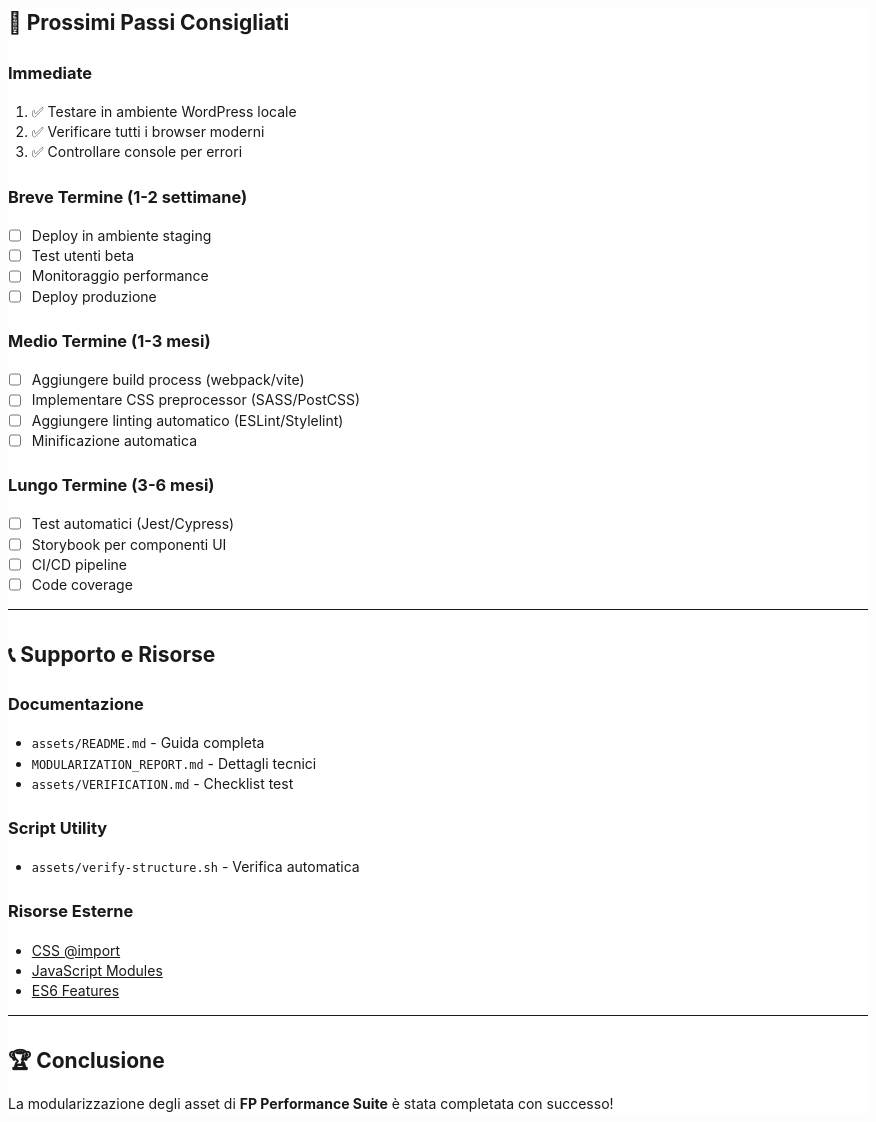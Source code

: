 
## 🔮 Prossimi Passi Consigliati

### Immediate
1. ✅ Testare in ambiente WordPress locale
2. ✅ Verificare tutti i browser moderni
3. ✅ Controllare console per errori

### Breve Termine (1-2 settimane)
- [ ] Deploy in ambiente staging
- [ ] Test utenti beta
- [ ] Monitoraggio performance
- [ ] Deploy produzione

### Medio Termine (1-3 mesi)
- [ ] Aggiungere build process (webpack/vite)
- [ ] Implementare CSS preprocessor (SASS/PostCSS)
- [ ] Aggiungere linting automatico (ESLint/Stylelint)
- [ ] Minificazione automatica

### Lungo Termine (3-6 mesi)
- [ ] Test automatici (Jest/Cypress)
- [ ] Storybook per componenti UI
- [ ] CI/CD pipeline
- [ ] Code coverage

---

## 📞 Supporto e Risorse

### Documentazione
- `assets/README.md` - Guida completa
- `MODULARIZATION_REPORT.md` - Dettagli tecnici
- `assets/VERIFICATION.md` - Checklist test

### Script Utility
- `assets/verify-structure.sh` - Verifica automatica

### Risorse Esterne
- [CSS @import](https://developer.mozilla.org/en-US/docs/Web/CSS/@import)
- [JavaScript Modules](https://developer.mozilla.org/en-US/docs/Web/JavaScript/Guide/Modules)
- [ES6 Features](https://github.com/lukehoban/es6features)

---

## 🏆 Conclusione

La modularizzazione degli asset di **FP Performance Suite** è stata completata con successo!
